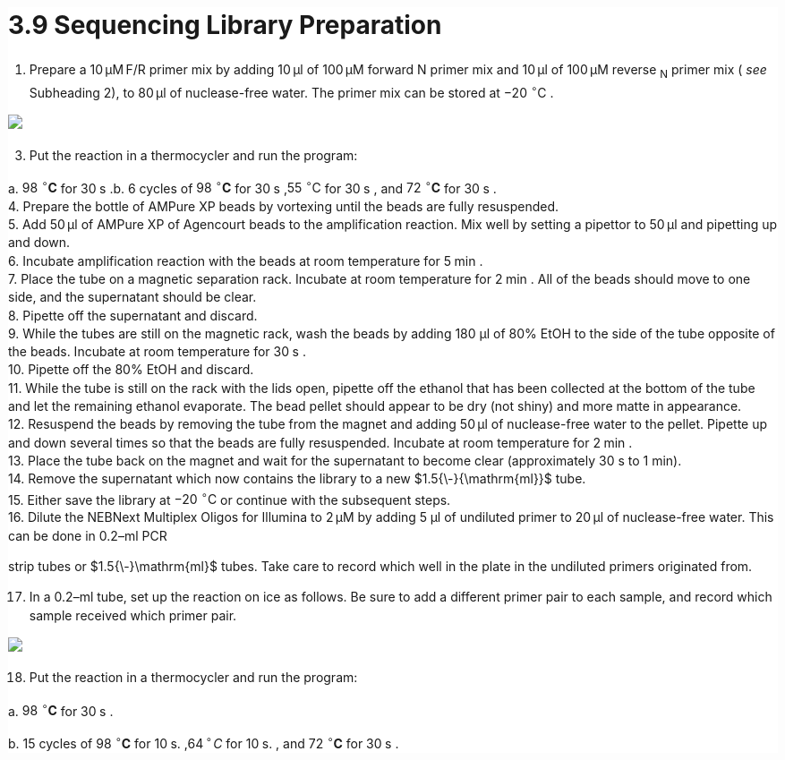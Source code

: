 # 3.9  Sequencing Library Preparation  

1. Prepare a $10\,\upmu\mathrm{M}\,\mathrm{F}/\mathrm{R}$ primer mix by adding $10\,\upmu\mathrm{l}$ of $100\,\upmu\mathrm{M}$ forward N primer mix and $10\,\upmu\mathrm{l}$ of $100\,\upmu\mathrm{M}$ reverse $_\mathrm{N}$ primer mix ( $s e e$ Subheading 2), to $80\,\upmu\mathrm{l}$ of nuclease-free water. The primer mix can be stored at $-20~^{\circ}\mathrm{C}$ .  

![](images/01c9d12d3386ffb67f946fd13a639198f15b1e76da55331266df2f7aeeaca09c.jpg)  

3. Put the reaction in a thermocycler and run the program:  

a. $98\ ^{\circ}\mathbf{C}$ for $30\;\mathrm{s}$ .b. 6 cycles of $98\ ^{\circ}\mathbf{C}$ for $30\;\mathrm{s}$ ,$55\ ^{\circ}\mathrm{C}$ for $30\;\mathrm{s}$ , and $72\ ^{\circ}\mathbf{C}$ for $30\;\mathrm{s}$ .  
4. Prepare the bottle of AMPure XP beads by vortexing until the beads are fully resuspended.   
5. Add $50\,\upmu\mathrm{l}$ of AMPure XP of Agencourt beads to the amplification reaction. Mix well by setting a pipettor to $50\,\upmu\mathrm{l}$ and pipetting up and down.   
6. Incubate amplification reaction with the beads at room temperature for $5\;\mathrm{min}$ .  
7. Place the tube on a magnetic separation rack. Incubate at room temperature for $2\;\mathrm{min}$ . All of the beads should move to one side, and the supernatant should be clear.   
8. Pipette off the supernatant and discard.   
9. While the tubes are still on the magnetic rack, wash the beads by adding 180 $\upmu\mathrm{l}$ of $80\%$ EtOH to the side of the tube opposite of the beads. Incubate at room temperature for $30\;\mathrm{s}$ .  
10. Pipette off the $80\%$ EtOH and discard.   
11. While the tube is still on the rack with the lids open, pipette off the ethanol that has been collected at the bottom of the tube and let the remaining ethanol evaporate. The bead pellet should appear to be dry (not shiny) and more matte in appearance.   
12. Resuspend the beads by removing the tube from the magnet and adding $50\,\upmu\mathrm{l}$ of nuclease-free water to the pellet. Pipette up and down several times so that the beads are fully resuspended. Incubate at room temperature for $2\;\mathrm{min}$ .  
13. Place the tube back on the magnet and wait for the supernatant to become clear (approximately 30 s to 1 min).   
14. Remove the supernatant which now contains the library to a new $1.5{\-}{\mathrm{ml}}$ tube.   
15. Either save the library at $-20~^{\circ}\mathrm{C}$ or continue with the subsequent steps.   
16. Dilute the NEBNext  Multiplex Oligos for Illumina to $2\,\upmu\mathrm{M}$ by adding $5\;\upmu\mathrm{l}$ of undiluted primer to $20\,\upmu\mathrm{l}$ of nuclease-free water. This can be done in $0.2–\mathrm{ml}$ PCR  

strip tubes or $1.5{\-}\mathrm{ml}$ tubes. Take care to record which well in the plate in the undiluted primers originated from.  

17. In a $0.2–\mathrm{ml}$ tube, set up the reaction on ice as follows. Be sure to add a different primer pair to each sample, and record which sample received which primer pair.  

![](images/17da35d0ddac97603a3af1feb3c8582e94ab78113ddcae24f9093509d84c1f23.jpg)  

18. Put the reaction in a thermocycler and run the program:  

a. $98\ ^{\circ}\mathbf{C}$ for $30\;\mathrm{s}$ .  

b. 15 cycles of $98\ ^{\circ}\mathbf{C}$ for $10\;\mathrm{s}.$ ,$64\,^{\circ}\!C$ for $10\;\mathrm{s}.$ , and $72\ ^{\circ}\mathbf{C}$ for $30\;\mathrm{s}$ .  
